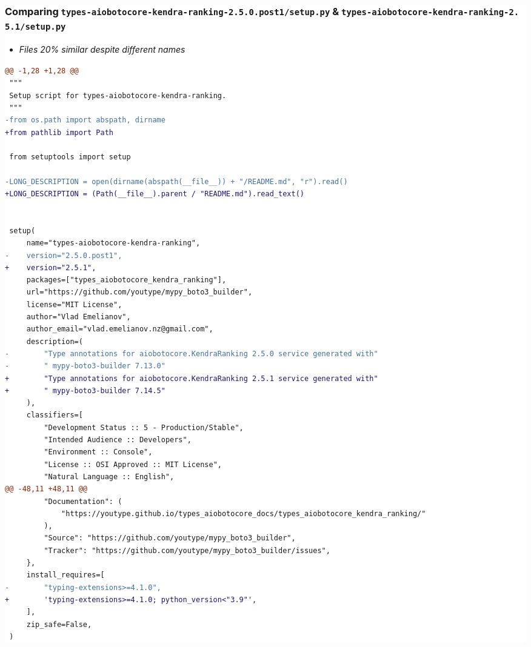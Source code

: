 ```diff
```

### Comparing `types-aiobotocore-kendra-ranking-2.5.0.post1/setup.py` & `types-aiobotocore-kendra-ranking-2.5.1/setup.py`

 * *Files 20% similar despite different names*

```diff
@@ -1,28 +1,28 @@
 """
 Setup script for types-aiobotocore-kendra-ranking.
 """
-from os.path import abspath, dirname
+from pathlib import Path
 
 from setuptools import setup
 
-LONG_DESCRIPTION = open(dirname(abspath(__file__)) + "/README.md", "r").read()
+LONG_DESCRIPTION = (Path(__file__).parent / "README.md").read_text()
 
 
 setup(
     name="types-aiobotocore-kendra-ranking",
-    version="2.5.0.post1",
+    version="2.5.1",
     packages=["types_aiobotocore_kendra_ranking"],
     url="https://github.com/youtype/mypy_boto3_builder",
     license="MIT License",
     author="Vlad Emelianov",
     author_email="vlad.emelianov.nz@gmail.com",
     description=(
-        "Type annotations for aiobotocore.KendraRanking 2.5.0 service generated with"
-        " mypy-boto3-builder 7.13.0"
+        "Type annotations for aiobotocore.KendraRanking 2.5.1 service generated with"
+        " mypy-boto3-builder 7.14.5"
     ),
     classifiers=[
         "Development Status :: 5 - Production/Stable",
         "Intended Audience :: Developers",
         "Environment :: Console",
         "License :: OSI Approved :: MIT License",
         "Natural Language :: English",
@@ -48,11 +48,11 @@
         "Documentation": (
             "https://youtype.github.io/types_aiobotocore_docs/types_aiobotocore_kendra_ranking/"
         ),
         "Source": "https://github.com/youtype/mypy_boto3_builder",
         "Tracker": "https://github.com/youtype/mypy_boto3_builder/issues",
     },
     install_requires=[
-        "typing-extensions>=4.1.0",
+        'typing-extensions>=4.1.0; python_version<"3.9"',
     ],
     zip_safe=False,
 )
```
